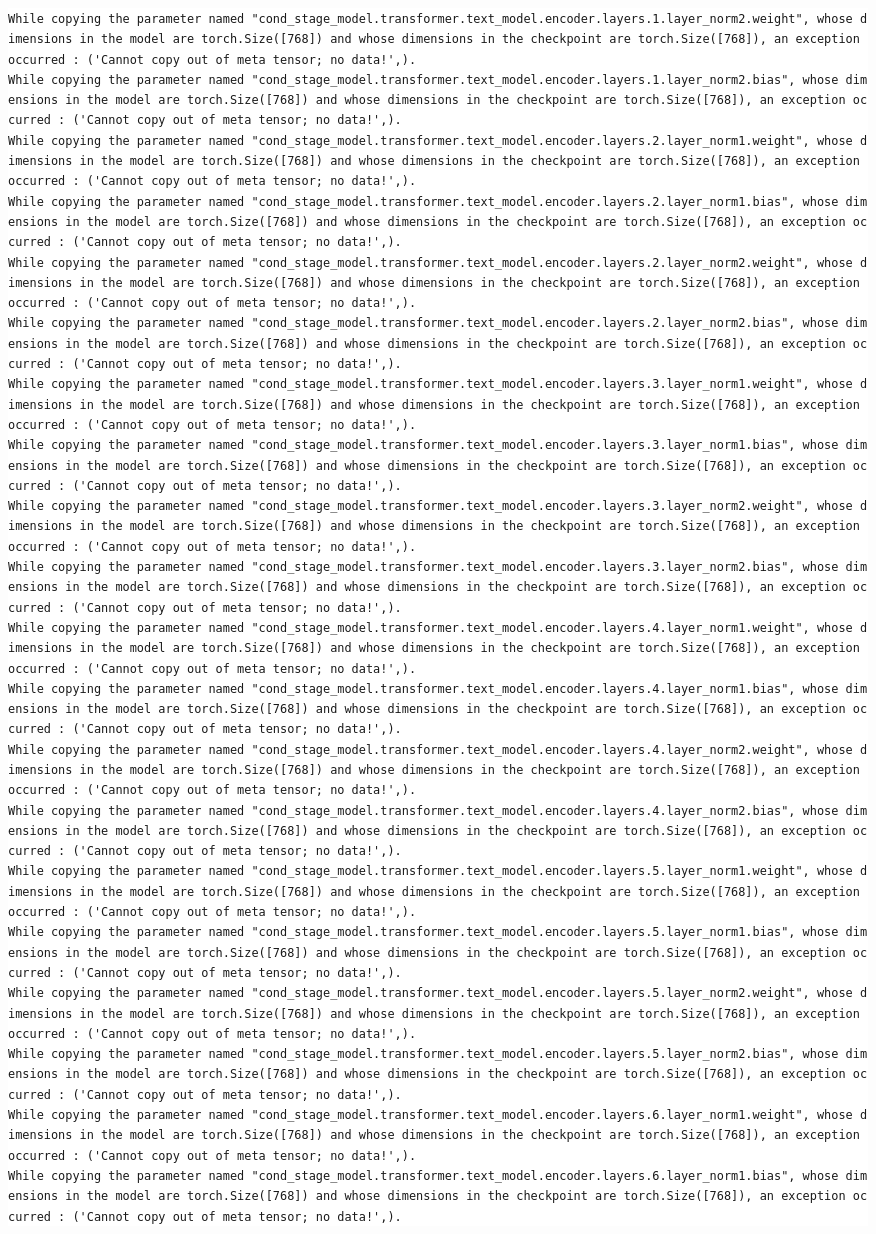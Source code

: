 	While copying the parameter named "cond_stage_model.transformer.text_model.encoder.layers.1.layer_norm2.weight", whose dimensions in the model are torch.Size([768]) and whose dimensions in the checkpoint are torch.Size([768]), an exception occurred : ('Cannot copy out of meta tensor; no data!',).
	While copying the parameter named "cond_stage_model.transformer.text_model.encoder.layers.1.layer_norm2.bias", whose dimensions in the model are torch.Size([768]) and whose dimensions in the checkpoint are torch.Size([768]), an exception occurred : ('Cannot copy out of meta tensor; no data!',).
	While copying the parameter named "cond_stage_model.transformer.text_model.encoder.layers.2.layer_norm1.weight", whose dimensions in the model are torch.Size([768]) and whose dimensions in the checkpoint are torch.Size([768]), an exception occurred : ('Cannot copy out of meta tensor; no data!',).
	While copying the parameter named "cond_stage_model.transformer.text_model.encoder.layers.2.layer_norm1.bias", whose dimensions in the model are torch.Size([768]) and whose dimensions in the checkpoint are torch.Size([768]), an exception occurred : ('Cannot copy out of meta tensor; no data!',).
	While copying the parameter named "cond_stage_model.transformer.text_model.encoder.layers.2.layer_norm2.weight", whose dimensions in the model are torch.Size([768]) and whose dimensions in the checkpoint are torch.Size([768]), an exception occurred : ('Cannot copy out of meta tensor; no data!',).
	While copying the parameter named "cond_stage_model.transformer.text_model.encoder.layers.2.layer_norm2.bias", whose dimensions in the model are torch.Size([768]) and whose dimensions in the checkpoint are torch.Size([768]), an exception occurred : ('Cannot copy out of meta tensor; no data!',).
	While copying the parameter named "cond_stage_model.transformer.text_model.encoder.layers.3.layer_norm1.weight", whose dimensions in the model are torch.Size([768]) and whose dimensions in the checkpoint are torch.Size([768]), an exception occurred : ('Cannot copy out of meta tensor; no data!',).
	While copying the parameter named "cond_stage_model.transformer.text_model.encoder.layers.3.layer_norm1.bias", whose dimensions in the model are torch.Size([768]) and whose dimensions in the checkpoint are torch.Size([768]), an exception occurred : ('Cannot copy out of meta tensor; no data!',).
	While copying the parameter named "cond_stage_model.transformer.text_model.encoder.layers.3.layer_norm2.weight", whose dimensions in the model are torch.Size([768]) and whose dimensions in the checkpoint are torch.Size([768]), an exception occurred : ('Cannot copy out of meta tensor; no data!',).
	While copying the parameter named "cond_stage_model.transformer.text_model.encoder.layers.3.layer_norm2.bias", whose dimensions in the model are torch.Size([768]) and whose dimensions in the checkpoint are torch.Size([768]), an exception occurred : ('Cannot copy out of meta tensor; no data!',).
	While copying the parameter named "cond_stage_model.transformer.text_model.encoder.layers.4.layer_norm1.weight", whose dimensions in the model are torch.Size([768]) and whose dimensions in the checkpoint are torch.Size([768]), an exception occurred : ('Cannot copy out of meta tensor; no data!',).
	While copying the parameter named "cond_stage_model.transformer.text_model.encoder.layers.4.layer_norm1.bias", whose dimensions in the model are torch.Size([768]) and whose dimensions in the checkpoint are torch.Size([768]), an exception occurred : ('Cannot copy out of meta tensor; no data!',).
	While copying the parameter named "cond_stage_model.transformer.text_model.encoder.layers.4.layer_norm2.weight", whose dimensions in the model are torch.Size([768]) and whose dimensions in the checkpoint are torch.Size([768]), an exception occurred : ('Cannot copy out of meta tensor; no data!',).
	While copying the parameter named "cond_stage_model.transformer.text_model.encoder.layers.4.layer_norm2.bias", whose dimensions in the model are torch.Size([768]) and whose dimensions in the checkpoint are torch.Size([768]), an exception occurred : ('Cannot copy out of meta tensor; no data!',).
	While copying the parameter named "cond_stage_model.transformer.text_model.encoder.layers.5.layer_norm1.weight", whose dimensions in the model are torch.Size([768]) and whose dimensions in the checkpoint are torch.Size([768]), an exception occurred : ('Cannot copy out of meta tensor; no data!',).
	While copying the parameter named "cond_stage_model.transformer.text_model.encoder.layers.5.layer_norm1.bias", whose dimensions in the model are torch.Size([768]) and whose dimensions in the checkpoint are torch.Size([768]), an exception occurred : ('Cannot copy out of meta tensor; no data!',).
	While copying the parameter named "cond_stage_model.transformer.text_model.encoder.layers.5.layer_norm2.weight", whose dimensions in the model are torch.Size([768]) and whose dimensions in the checkpoint are torch.Size([768]), an exception occurred : ('Cannot copy out of meta tensor; no data!',).
	While copying the parameter named "cond_stage_model.transformer.text_model.encoder.layers.5.layer_norm2.bias", whose dimensions in the model are torch.Size([768]) and whose dimensions in the checkpoint are torch.Size([768]), an exception occurred : ('Cannot copy out of meta tensor; no data!',).
	While copying the parameter named "cond_stage_model.transformer.text_model.encoder.layers.6.layer_norm1.weight", whose dimensions in the model are torch.Size([768]) and whose dimensions in the checkpoint are torch.Size([768]), an exception occurred : ('Cannot copy out of meta tensor; no data!',).
	While copying the parameter named "cond_stage_model.transformer.text_model.encoder.layers.6.layer_norm1.bias", whose dimensions in the model are torch.Size([768]) and whose dimensions in the checkpoint are torch.Size([768]), an exception occurred : ('Cannot copy out of meta tensor; no data!',).